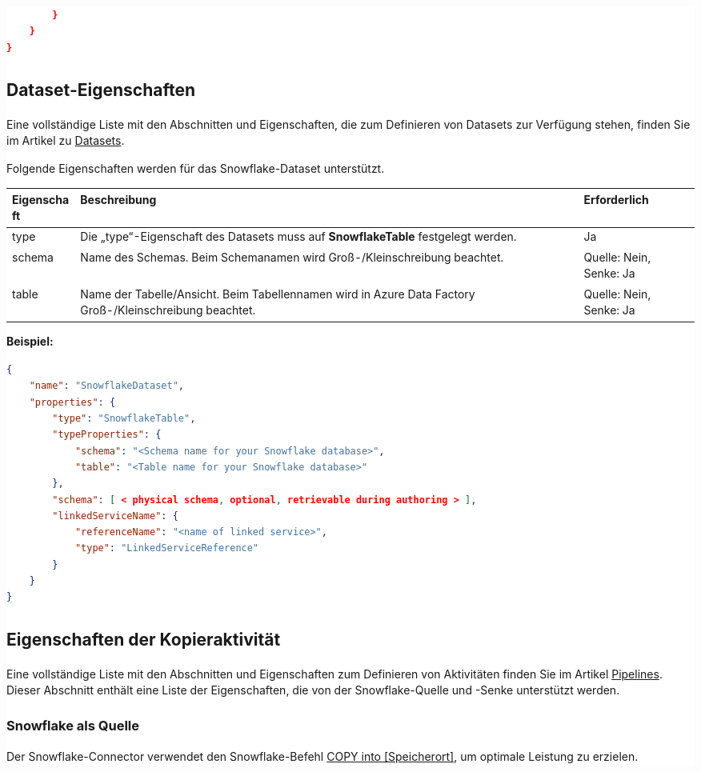 ```json
        }
    }
}
```

## <a name="dataset-properties"></a>Dataset-Eigenschaften

Eine vollständige Liste mit den Abschnitten und Eigenschaften, die zum Definieren von Datasets zur Verfügung stehen, finden Sie im Artikel zu [Datasets](concepts-datasets-linked-services.md). 

Folgende Eigenschaften werden für das Snowflake-Dataset unterstützt.

| Eigenschaft  | Beschreibung                                                  | Erforderlich                    |
| :-------- | :----------------------------------------------------------- | :-------------------------- |
| type      | Die „type“-Eigenschaft des Datasets muss auf **SnowflakeTable** festgelegt werden. | Ja                         |
| schema | Name des Schemas. Beim Schemanamen wird Groß-/Kleinschreibung beachtet. |Quelle: Nein, Senke: Ja  |
| table | Name der Tabelle/Ansicht. Beim Tabellennamen wird in Azure Data Factory Groß-/Kleinschreibung beachtet. |Quelle: Nein, Senke: Ja  |

**Beispiel:**

```json
{
    "name": "SnowflakeDataset",
    "properties": {
        "type": "SnowflakeTable",
        "typeProperties": {
            "schema": "<Schema name for your Snowflake database>",
            "table": "<Table name for your Snowflake database>"
        },
        "schema": [ < physical schema, optional, retrievable during authoring > ],
        "linkedServiceName": {
            "referenceName": "<name of linked service>",
            "type": "LinkedServiceReference"
        }
    }
}
```

## <a name="copy-activity-properties"></a>Eigenschaften der Kopieraktivität

Eine vollständige Liste mit den Abschnitten und Eigenschaften zum Definieren von Aktivitäten finden Sie im Artikel [Pipelines](concepts-pipelines-activities.md). Dieser Abschnitt enthält eine Liste der Eigenschaften, die von der Snowflake-Quelle und -Senke unterstützt werden.

### <a name="snowflake-as-the-source"></a>Snowflake als Quelle

Der Snowflake-Connector verwendet den Snowflake-Befehl [COPY into [Speicherort]](https://docs.snowflake.com/en/sql-reference/sql/copy-into-location.html), um optimale Leistung zu erzielen.
